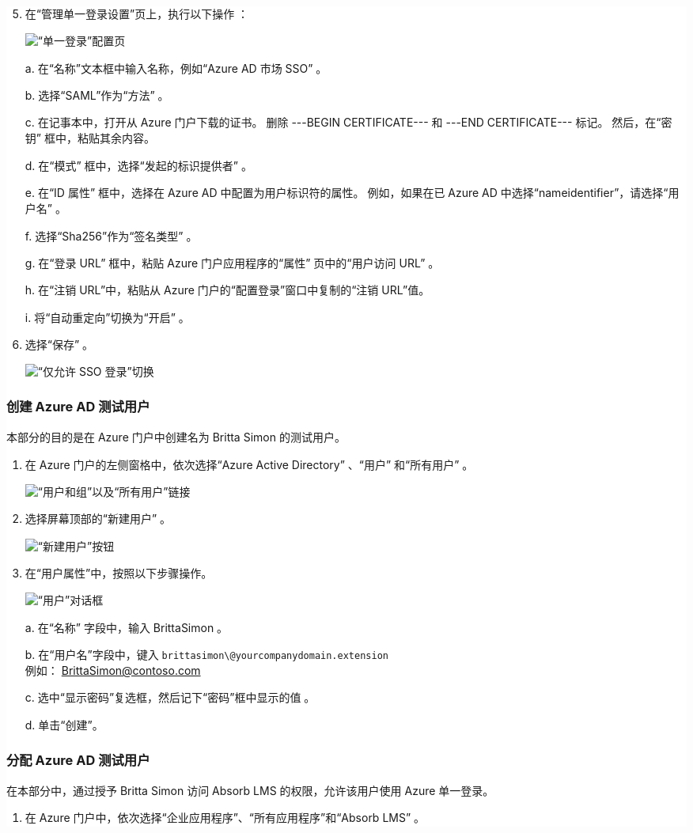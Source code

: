 5. 在“管理单一登录设置”页上，执行以下操作  ：

    ![“单一登录”配置页](./media/absorblms-tutorial/settings.png)

    a. 在“名称”文本框中输入名称，例如“Azure AD 市场 SSO”  。

    b. 选择“SAML”作为“方法”   。

    c. 在记事本中，打开从 Azure 门户下载的证书。 删除 ---BEGIN CERTIFICATE---  和 ---END CERTIFICATE---  标记。 然后，在“密钥”  框中，粘贴其余内容。

    d. 在“模式”  框中，选择“发起的标识提供者”  。

    e. 在“ID 属性”  框中，选择在 Azure AD 中配置为用户标识符的属性。 例如，如果在已 Azure AD 中选择“nameidentifier”，请选择“用户名”   。

    f. 选择“Sha256”作为“签名类型”   。

    g. 在“登录 URL”  框中，粘贴 Azure 门户应用程序的“属性”  页中的“用户访问 URL”  。

    h. 在“注销 URL”中，粘贴从 Azure 门户的“配置登录”窗口中复制的“注销 URL”值。   

    i. 将“自动重定向”切换为“开启”   。

6. 选择“保存”  。

    ![“仅允许 SSO 登录”切换](./media/absorblms-tutorial/save.png)

### <a name="create-an-azure-ad-test-user"></a>创建 Azure AD 测试用户

本部分的目的是在 Azure 门户中创建名为 Britta Simon 的测试用户。

1. 在 Azure 门户的左侧窗格中，依次选择“Azure Active Directory”  、“用户”  和“所有用户”  。

    ![“用户和组”以及“所有用户”链接](common/users.png)

2. 选择屏幕顶部的“新建用户”  。

    ![“新建用户”按钮](common/new-user.png)

3. 在“用户属性”中，按照以下步骤操作。

    ![“用户”对话框](common/user-properties.png)

    a. 在“名称”  字段中，输入 BrittaSimon  。
  
    b. 在“用户名”字段中，键入 `brittasimon\@yourcompanydomain.extension`   
    例如： BrittaSimon@contoso.com

    c. 选中“显示密码”复选框，然后记下“密码”框中显示的值  。

    d. 单击“创建”。 

### <a name="assign-the-azure-ad-test-user"></a>分配 Azure AD 测试用户

在本部分中，通过授予 Britta Simon 访问 Absorb LMS 的权限，允许该用户使用 Azure 单一登录。

1. 在 Azure 门户中，依次选择“企业应用程序”、“所有应用程序”和“Absorb LMS”    。
